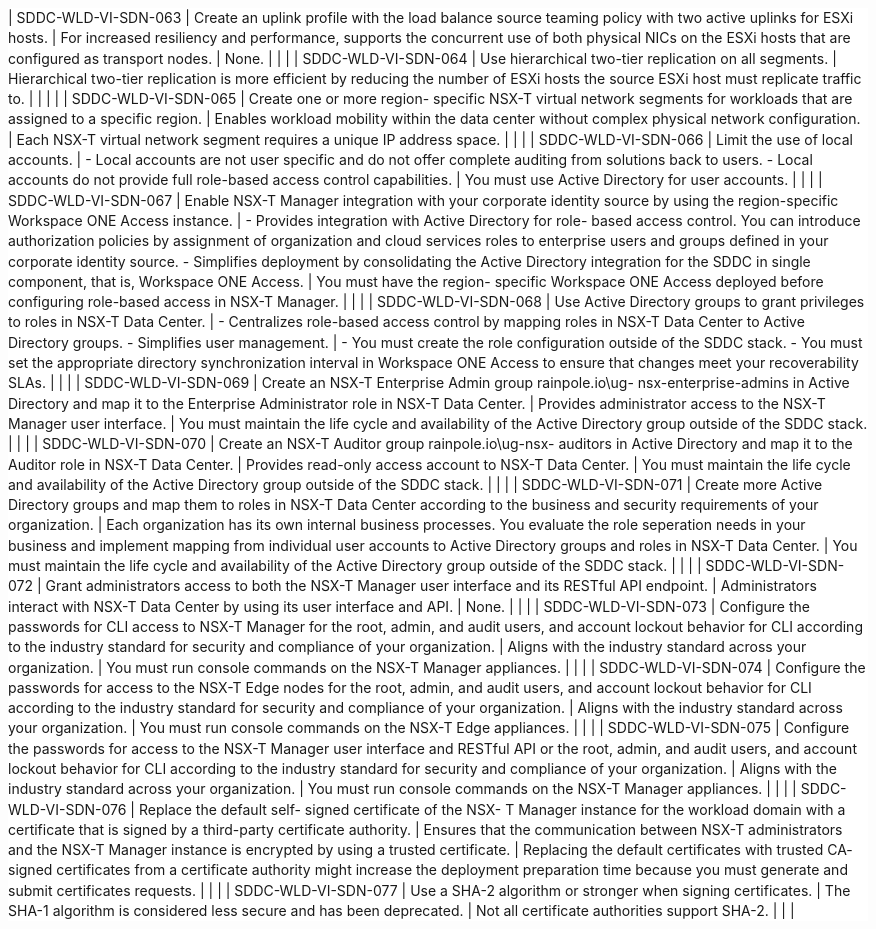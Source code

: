 | SDDC-WLD-VI-SDN-063 | Create   an uplink profile with the load balance source teaming policy with two active   uplinks for ESXi hosts. | For   increased resiliency and performance, supports the concurrent use of both   physical NICs on the ESXi hosts that are configured as transport nodes. | None. |   |  |
| SDDC-WLD-VI-SDN-064 | Use   hierarchical two-tier replication on all segments. | Hierarchical   two-tier replication is more efficient by reducing the number of ESXi hosts   the source ESXi host must replicate traffic to. |   |   |  |
| SDDC-WLD-VI-SDN-065 | Create   one or more region- specific NSX-T virtual network segments for workloads   that are assigned to a specific region. | Enables   workload mobility within the data center without complex physical network   configuration. | Each   NSX-T virtual network segment requires a unique IP address space. |   |  |
| SDDC-WLD-VI-SDN-066 | Limit   the use of local accounts. | -   Local accounts are not user specific and do not offer complete auditing from   solutions back to users.      - Local accounts do not provide full role-based access control   capabilities. | You   must use Active Directory for user accounts. |   |  |
| SDDC-WLD-VI-SDN-067 | Enable   NSX-T Manager integration with your corporate identity source by using the   region-specific Workspace ONE Access instance. | -   Provides integration with Active Directory for role- based access control.   You can introduce authorization policies by assignment of organization and   cloud services roles to enterprise users and groups defined in your corporate   identity source.      - Simplifies deployment by consolidating the Active Directory integration   for the SDDC in single component, that is, Workspace ONE Access. | You   must have the region- specific Workspace ONE Access deployed before   configuring role-based access in NSX-T Manager. |   |  |
| SDDC-WLD-VI-SDN-068 | Use   Active Directory groups to grant privileges to roles in NSX-T Data Center. | -   Centralizes role-based access control by mapping roles in NSX-T Data Center   to Active Directory groups.      - Simplifies user management. | -   You must create the role configuration outside of the SDDC stack.      - You must set the appropriate directory synchronization interval in   Workspace ONE Access to ensure that changes meet your recoverability SLAs. |   |  |
| SDDC-WLD-VI-SDN-069 | Create   an NSX-T Enterprise Admin group rainpole.io\ug- nsx-enterprise-admins in   Active Directory and map it to the Enterprise Administrator role in NSX-T   Data Center. | Provides   administrator access to the NSX-T Manager user interface. | You   must maintain the life cycle and availability of the Active Directory group   outside of the SDDC stack. |   |  |
| SDDC-WLD-VI-SDN-070 | Create   an NSX-T Auditor group rainpole.io\ug-nsx- auditors in Active Directory and   map it to the Auditor role in NSX-T Data Center. | Provides   read-only access account to NSX-T Data Center. | You   must maintain the life cycle and availability of the Active Directory group   outside of the SDDC stack. |   |  |
| SDDC-WLD-VI-SDN-071 | Create   more Active Directory groups and map them to roles in NSX-T Data Center   according to the business and security requirements of your organization. | Each   organization has its own internal business processes. You evaluate the role   seperation needs in your business and implement mapping from individual user   accounts to Active Directory groups and roles in NSX-T Data Center. | You   must maintain the life cycle and availability of the Active Directory group   outside of the SDDC stack. |   |  |
| SDDC-WLD-VI-SDN-072 | Grant   administrators access to both the NSX-T Manager user interface and its   RESTful API endpoint. | Administrators   interact with NSX-T Data Center by using its user interface and API. | None. |   |  |
| SDDC-WLD-VI-SDN-073 | Configure   the passwords for CLI access to NSX-T Manager for the root, admin, and audit   users, and account lockout behavior for CLI according to the industry   standard for security and compliance of your organization. | Aligns   with the industry standard across your organization. | You   must run console commands on the NSX-T Manager appliances. |   |  |
| SDDC-WLD-VI-SDN-074 | Configure   the passwords for access to the NSX-T Edge nodes for the root, admin, and   audit users, and account lockout behavior for CLI according to the industry   standard for security and compliance of your organization. | Aligns   with the industry standard across your organization. | You   must run console commands on the NSX-T Edge appliances. |   |  |
| SDDC-WLD-VI-SDN-075 | Configure   the passwords for access to the NSX-T Manager user interface and RESTful API   or the root, admin, and audit users, and account lockout behavior for CLI   according to the industry standard for security and compliance of your   organization. | Aligns   with the industry standard across your organization. | You   must run console commands on the NSX-T Manager appliances. |   |  |
| SDDC-WLD-VI-SDN-076 | Replace   the default self- signed certificate of the NSX- T Manager instance for the   workload domain with a certificate that is signed by a third-party   certificate authority. | Ensures   that the communication between NSX-T administrators and the NSX-T Manager   instance is encrypted by using a trusted certificate. | Replacing   the default certificates with trusted CA- signed certificates from a   certificate authority might increase the deployment preparation time because   you must generate and submit certificates requests. |   |  |
| SDDC-WLD-VI-SDN-077 | Use   a SHA-2 algorithm or stronger when signing certificates. | The   SHA-1 algorithm is considered less secure and has been deprecated. | Not   all certificate authorities support SHA-2. |   |  |